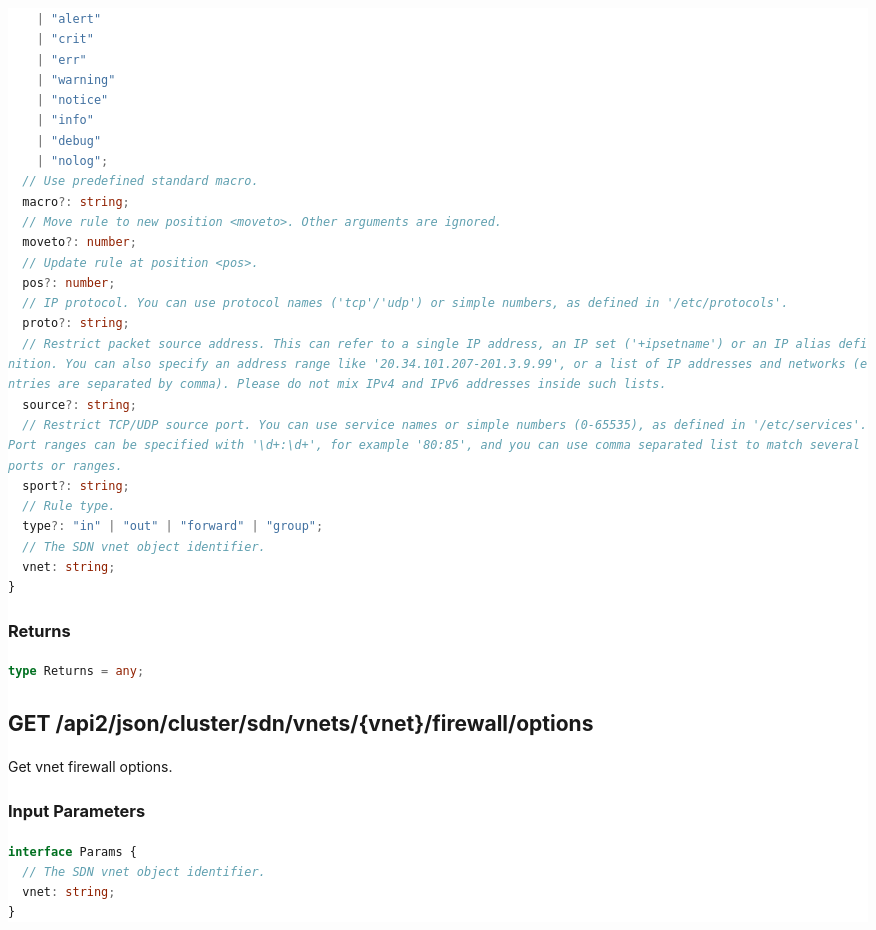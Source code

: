 ```ts
    | "alert"
    | "crit"
    | "err"
    | "warning"
    | "notice"
    | "info"
    | "debug"
    | "nolog";
  // Use predefined standard macro.
  macro?: string;
  // Move rule to new position <moveto>. Other arguments are ignored.
  moveto?: number;
  // Update rule at position <pos>.
  pos?: number;
  // IP protocol. You can use protocol names ('tcp'/'udp') or simple numbers, as defined in '/etc/protocols'.
  proto?: string;
  // Restrict packet source address. This can refer to a single IP address, an IP set ('+ipsetname') or an IP alias definition. You can also specify an address range like '20.34.101.207-201.3.9.99', or a list of IP addresses and networks (entries are separated by comma). Please do not mix IPv4 and IPv6 addresses inside such lists.
  source?: string;
  // Restrict TCP/UDP source port. You can use service names or simple numbers (0-65535), as defined in '/etc/services'. Port ranges can be specified with '\d+:\d+', for example '80:85', and you can use comma separated list to match several ports or ranges.
  sport?: string;
  // Rule type.
  type?: "in" | "out" | "forward" | "group";
  // The SDN vnet object identifier.
  vnet: string;
}
```

### Returns

```ts
type Returns = any;
```

## GET /api2/json/cluster/sdn/vnets/{vnet}/firewall/options

Get vnet firewall options.

### Input Parameters

```ts
interface Params {
  // The SDN vnet object identifier.
  vnet: string;
}
```
